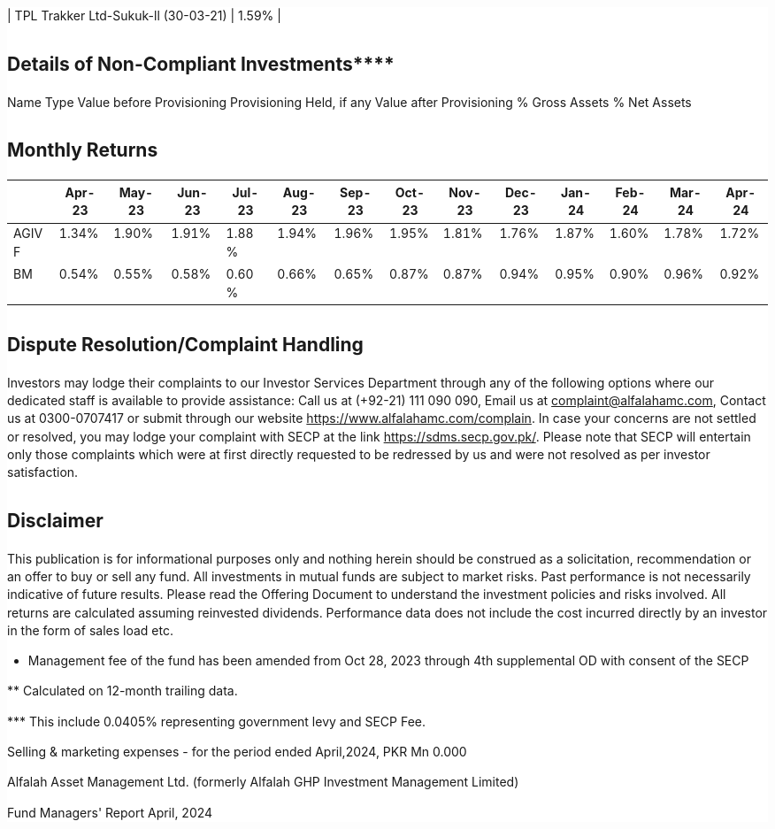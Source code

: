 | TPL Trakker Ltd-Sukuk-ll (30-03-21)                        | 1.59%  |

## Details of Non-Compliant Investments\*\*\*\*

Name
Type
Value before Provisioning
Provisioning Held, if any
Value after Provisioning
% Gross Assets
% Net Assets

## Monthly Returns

|       | Apr-23 | May-23 | Jun-23 | Jul-23 | Aug-23 | Sep-23 | Oct-23 | Nov-23 | Dec-23 | Jan-24 | Feb-24 | Mar-24 | Apr-24 |
| ----- | ------ | ------ | ------ | ------ | ------ | ------ | ------ | ------ | ------ | ------ | ------ | ------ | ------ |
| AGIVF | 1.34%  | 1.90%  | 1.91%  | 1.88%  | 1.94%  | 1.96%  | 1.95%  | 1.81%  | 1.76%  | 1.87%  | 1.60%  | 1.78%  | 1.72%  |
| BM    | 0.54%  | 0.55%  | 0.58%  | 0.60%  | 0.66%  | 0.65%  | 0.87%  | 0.87%  | 0.94%  | 0.95%  | 0.90%  | 0.96%  | 0.92%  |

## Dispute Resolution/Complaint Handling

Investors may lodge their complaints to our Investor Services Department through any of the following options where our dedicated staff is available to provide assistance: Call us at (+92-21) 111 090 090, Email us at complaint@alfalahamc.com, Contact us at 0300-0707417 or submit through our website https://www.alfalahamc.com/complain. In case your concerns are not settled or resolved, you may lodge your complaint with SECP at the link https://sdms.secp.gov.pk/. Please note that SECP will entertain only those complaints which were at first directly requested to be redressed by us and were not resolved as per investor satisfaction.

## Disclaimer

This publication is for informational purposes only and nothing herein should be construed as a solicitation, recommendation or an offer to buy or sell any fund. All investments in mutual funds are subject to market risks. Past performance is not necessarily indicative of future results. Please read the Offering Document to understand the investment policies and risks involved. All returns are calculated assuming reinvested dividends. Performance data does not include the cost incurred directly by an investor in the form of sales load etc.

- Management fee of the fund has been amended from Oct 28, 2023 through 4th supplemental OD with consent of the SECP

\*\* Calculated on 12-month trailing data.

\*\*\* This include 0.0405% representing government levy and SECP Fee.

Selling & marketing expenses - for the period ended April,2024, PKR Mn 0.000

Alfalah Asset Management Ltd. (formerly Alfalah GHP Investment Management Limited)

Fund Managers' Report April, 2024
